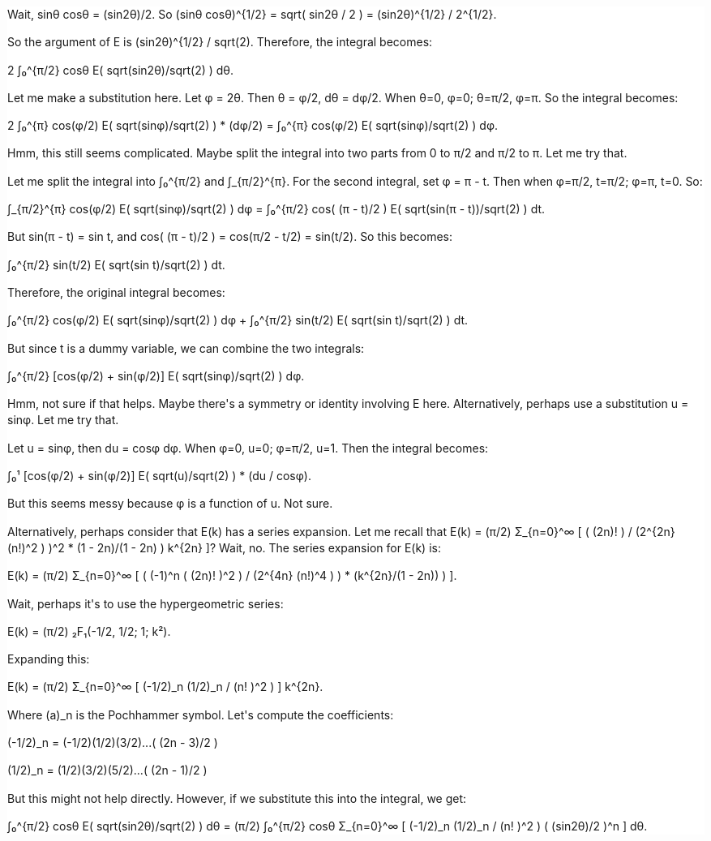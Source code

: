 Wait, sinθ cosθ = (sin2θ)/2. So (sinθ cosθ)^{1/2} = sqrt( sin2θ / 2 ) = (sin2θ)^{1/2} / 2^{1/2}.

So the argument of E is (sin2θ)^{1/2} / sqrt(2). Therefore, the integral becomes:

2 ∫₀^{π/2} cosθ E( sqrt(sin2θ)/sqrt(2) ) dθ.

Let me make a substitution here. Let φ = 2θ. Then θ = φ/2, dθ = dφ/2. When θ=0, φ=0; θ=π/2, φ=π. So the integral becomes:

2 ∫₀^{π} cos(φ/2) E( sqrt(sinφ)/sqrt(2) ) * (dφ/2) = ∫₀^{π} cos(φ/2) E( sqrt(sinφ)/sqrt(2) ) dφ.

Hmm, this still seems complicated. Maybe split the integral into two parts from 0 to π/2 and π/2 to π. Let me try that.

Let me split the integral into ∫₀^{π/2} and ∫_{π/2}^{π}. For the second integral, set φ = π - t. Then when φ=π/2, t=π/2; φ=π, t=0. So:

∫_{π/2}^{π} cos(φ/2) E( sqrt(sinφ)/sqrt(2) ) dφ = ∫₀^{π/2} cos( (π - t)/2 ) E( sqrt(sin(π - t))/sqrt(2) ) dt.

But sin(π - t) = sin t, and cos( (π - t)/2 ) = cos(π/2 - t/2) = sin(t/2). So this becomes:

∫₀^{π/2} sin(t/2) E( sqrt(sin t)/sqrt(2) ) dt.

Therefore, the original integral becomes:

∫₀^{π/2} cos(φ/2) E( sqrt(sinφ)/sqrt(2) ) dφ + ∫₀^{π/2} sin(t/2) E( sqrt(sin t)/sqrt(2) ) dt.

But since t is a dummy variable, we can combine the two integrals:

∫₀^{π/2} [cos(φ/2) + sin(φ/2)] E( sqrt(sinφ)/sqrt(2) ) dφ.

Hmm, not sure if that helps. Maybe there's a symmetry or identity involving E here. Alternatively, perhaps use a substitution u = sinφ. Let me try that.

Let u = sinφ, then du = cosφ dφ. When φ=0, u=0; φ=π/2, u=1. Then the integral becomes:

∫₀¹ [cos(φ/2) + sin(φ/2)] E( sqrt(u)/sqrt(2) ) * (du / cosφ).

But this seems messy because φ is a function of u. Not sure.

Alternatively, perhaps consider that E(k) has a series expansion. Let me recall that E(k) = (π/2) Σ_{n=0}^∞ [ ( (2n)! ) / (2^{2n} (n!)^2 ) )^2 * (1 - 2n)/(1 - 2n) ) k^{2n} ]? Wait, no. The series expansion for E(k) is:

E(k) = (π/2) Σ_{n=0}^∞ [ ( (-1)^n ( (2n)! )^2 ) / (2^{4n} (n!)^4 ) ) * (k^{2n}/(1 - 2n)) ) ].

Wait, perhaps it's to use the hypergeometric series:

E(k) = (π/2) ₂F₁(-1/2, 1/2; 1; k²).

Expanding this:

E(k) = (π/2) Σ_{n=0}^∞ [ (-1/2)_n (1/2)_n / (n! )^2 ) ] k^{2n}.

Where (a)_n is the Pochhammer symbol. Let's compute the coefficients:

(-1/2)_n = (-1/2)(1/2)(3/2)...( (2n - 3)/2 )

(1/2)_n = (1/2)(3/2)(5/2)...( (2n - 1)/2 )

But this might not help directly. However, if we substitute this into the integral, we get:

∫₀^{π/2} cosθ E( sqrt(sin2θ)/sqrt(2) ) dθ = (π/2) ∫₀^{π/2} cosθ Σ_{n=0}^∞ [ (-1/2)_n (1/2)_n / (n! )^2 ) ( (sin2θ)/2 )^n ] dθ.
